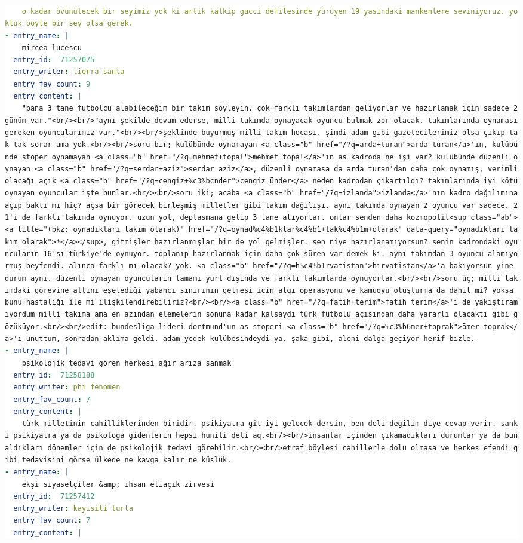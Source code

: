 ```yaml
    o kadar övünülecek bir seyimiz yok ki artik kalkip gucci defilesinde yürüyen 19 yasindaki mankenlere seviniyoruz. yokluk böyle bir sey olsa gerek.
- entry_name: |
    mircea lucescu
  entry_id:  71257075
  entry_writer: tierra santa
  entry_fav_count: 9
  entry_content: |
    "bana 3 tane futbolcu alabileceğim bir takım söyleyin. çok farklı takımlardan geliyorlar ve hazırlamak için sadece 2 günüm var."<br/><br/>"aynı şekilde devam ederse, milli takımda oynayacak oyuncu bulmak zor olacak. takımlarında oynaması gereken oyuncularımız var."<br/><br/>şeklinde buyurmuş milli takım hocası. şimdi adam gibi gazetecilerimiz olsa çıkıp tak tak sorar ama yok.<br/><br/>soru bir; kulübünde oynamayan <a class="b" href="/?q=arda+turan">arda turan</a>'ın, kulübünde stoper oynamayan <a class="b" href="/?q=mehmet+topal">mehmet topal</a>'ın as kadroda ne işi var? kulübünde düzenli oynayan <a class="b" href="/?q=serdar+aziz">serdar aziz</a>, düzenli oynamasa da arda turan'dan daha çok oynamış, verimli olacağı açık <a class="b" href="/?q=cengiz+%c3%bcnder">cengiz ünder</a> neden kadrodan çıkartıldı? takımlarında iyi kötü oynayan oyuncular işte bunlar.<br/><br/>soru iki; acaba <a class="b" href="/?q=izlanda">izlanda</a>'nın kadro dağılımına açıp baktı mı hiç? açsa bir görecek birleşmiş milletler gibi takım dağılışı. aynı takımda oynayan 2 oyuncu var sadece. 21'i de farklı takımda oynuyor. uzun yol, deplasmana gelip 3 tane atıyorlar. onlar senden daha kozmopolit<sup class="ab"><a title="(bkz: oynadıkları takım olarak)" href="/?q=oynad%c4%b1klar%c4%b1+tak%c4%b1m+olarak" data-query="oynadıkları takım olarak">*</a></sup>, gitmişler hazırlanmışlar bir de yol gelmişler. sen niye hazırlanamıyorsun? senin kadrondaki oyuncuların 16'sı türkiye'de oynuyor. toplanıp hazırlanmak için daha çok süren var demek ki. aynı takımdan 3 oyuncu alamıyormuş beyfendi. alınca farklı mı olacak? yok. <a class="b" href="/?q=h%c4%b1rvatistan">hırvatistan</a>'a bakıyorsun yine durum aynı. düzenli oynayan oyuncuların tamamı yurt dışında ve farklı takımlarda oynuyorlar.<br/><br/>soru üç; milli takımdaki görevine altını eşelediği yabancı sınırının gelmesi için algı operasyonu ve kamuoyu oluşturma da dahil mi? yoksa bunu hastalığı ile mi ilişkilendirebiliriz?<br/><br/><a class="b" href="/?q=fatih+terim">fatih terim</a>'i de yakıştıramıyordum milli takıma ama en azından elemelerin sonuna kadar kalsaydı türk futbolu açısından daha yararlı olacaktı gibi gözüküyor.<br/><br/>edit: bundesliga lideri dortmund'un as stoperi <a class="b" href="/?q=%c3%b6mer+toprak">ömer toprak</a>'ı unuttum, sonradan aklıma geldi. adam yedek kulübesindeydi ya. şaka gibi, aleni dalga geçiyor herif bizle.
- entry_name: |
    psikolojik tedavi gören herkesi ağır arıza sanmak
  entry_id:  71258188
  entry_writer: phi fenomen
  entry_fav_count: 7
  entry_content: |
    türk milletinin cahilliklerinden biridir. psikiyatra git iyi gelecek dersin, ben deli değilim diye cevap verir. sanki psikiyatra ya da psikologa gidenlerin hepsi hunili deli aq.<br/><br/>insanlar içinden çıkamadıkları durumlar ya da bunaldıkları dönemler için de psikolojik tedavi görebilir.<br/><br/>etraf böylesi cahillerle dolu olmasa ve herkes efendi gibi tedavisini görse ülkede ne kavga kalır ne küslük.
- entry_name: |
    ekşi siyasetçiler &amp; ihsan eliaçık zirvesi
  entry_id:  71257412
  entry_writer: kayisili turta
  entry_fav_count: 7
  entry_content: |
```